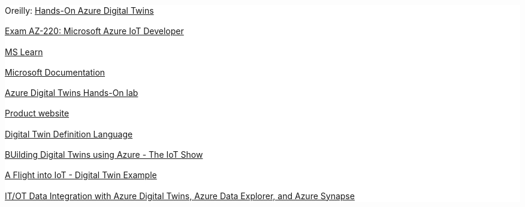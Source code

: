 Oreilly: [Hands-On Azure Digital Twins](https://learning.oreilly.com/library/view/hands-on-azure-digital/9781801071383/?sso_link=yes&sso_link_from=Microsoft-Prod)

[Exam AZ-220: Microsoft Azure IoT Developer](https://learn.microsoft.com/en-us/certifications/exams/az-220)

[MS Learn](https://docs.microsoft.com/en-us/learn/paths/develop-azure-digital-twins/)

[Microsoft Documentation](https://learn.microsoft.com/en-us/azure/digital-twins/)

[Azure Digital Twins Hands-On lab](https://github.com/Azure-Samples/digital-twins-samples/tree/master/HandsOnLab)

[Product website](https://azure.microsoft.com/en-us/services/digital-twins/)

[Digital Twin Definition Language](https://github.com/Azure/opendigitaltwins-dtdl/blob/master/DTDL/v2/DTDL.v2.md)

[BUilding Digital Twins using Azure - The IoT Show](https://learn.microsoft.com/en-us/shows/internet-of-things-show/building-a-digital-twins-platform-with-azure-iot-services)

[A Flight into IoT - Digital Twin Example](https://www.youtube.com/watch?v=YcpAzAj-eRw&t=7440s)

[IT/OT Data Integration with Azure Digital Twins, Azure Data Explorer, and Azure Synapse
](https://learn.microsoft.com/en-us/shows/internet-of-things-show/itot-data-integration-with-azure-digital-twins-azure-data-explorer-and-azure-synapse)
